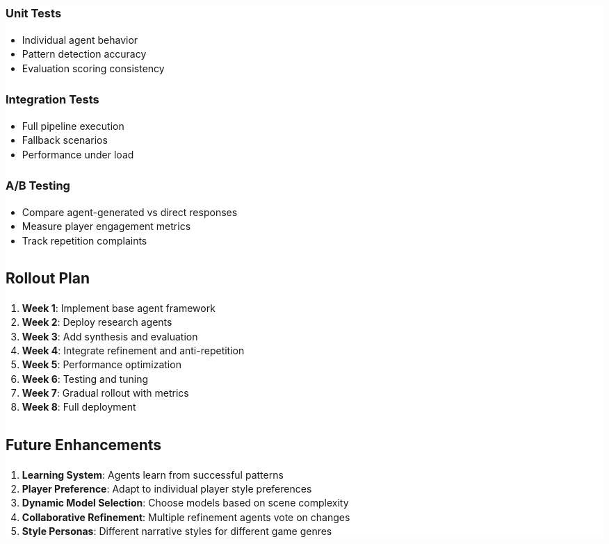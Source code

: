 ### Unit Tests
- Individual agent behavior
- Pattern detection accuracy
- Evaluation scoring consistency

### Integration Tests
- Full pipeline execution
- Fallback scenarios
- Performance under load

### A/B Testing
- Compare agent-generated vs direct responses
- Measure player engagement metrics
- Track repetition complaints

## Rollout Plan

1. **Week 1**: Implement base agent framework
2. **Week 2**: Deploy research agents
3. **Week 3**: Add synthesis and evaluation
4. **Week 4**: Integrate refinement and anti-repetition
5. **Week 5**: Performance optimization
6. **Week 6**: Testing and tuning
7. **Week 7**: Gradual rollout with metrics
8. **Week 8**: Full deployment

## Future Enhancements

1. **Learning System**: Agents learn from successful patterns
2. **Player Preference**: Adapt to individual player style preferences
3. **Dynamic Model Selection**: Choose models based on scene complexity
4. **Collaborative Refinement**: Multiple refinement agents vote on changes
5. **Style Personas**: Different narrative styles for different game genres